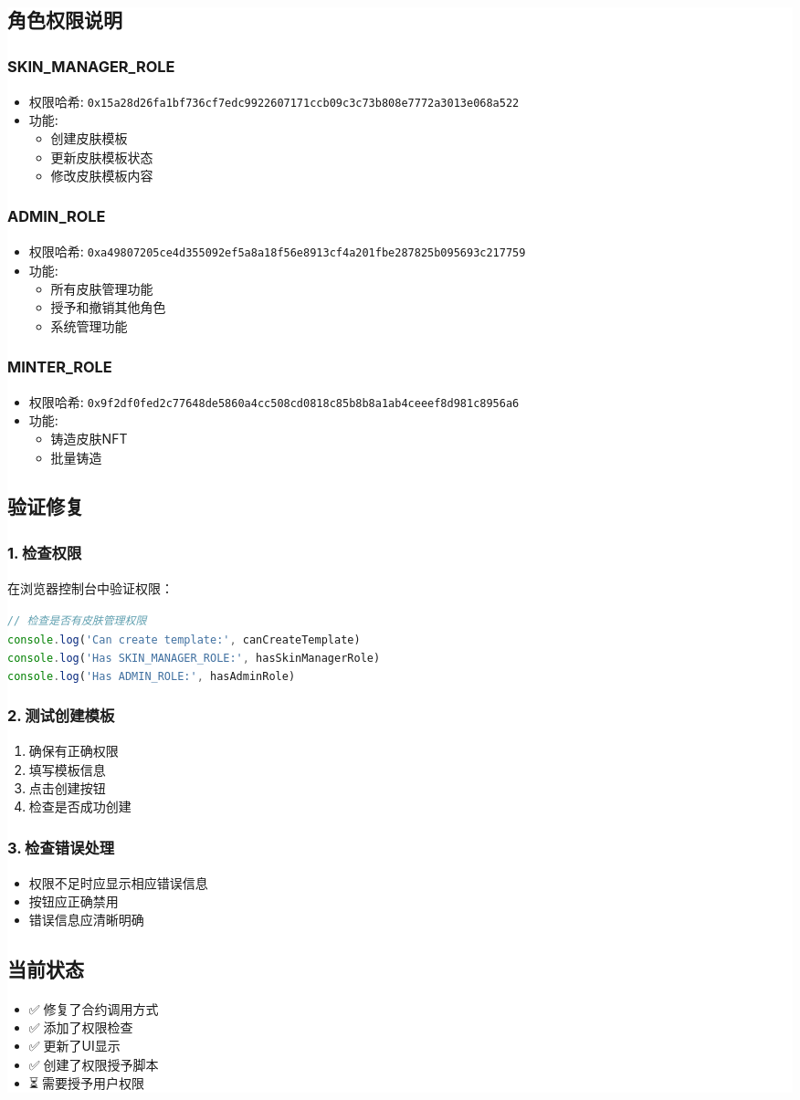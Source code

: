 ## 角色权限说明

### SKIN_MANAGER_ROLE
- 权限哈希: `0x15a28d26fa1bf736cf7edc9922607171ccb09c3c73b808e7772a3013e068a522`
- 功能:
  - 创建皮肤模板
  - 更新皮肤模板状态
  - 修改皮肤模板内容

### ADMIN_ROLE
- 权限哈希: `0xa49807205ce4d355092ef5a8a18f56e8913cf4a201fbe287825b095693c217759`
- 功能:
  - 所有皮肤管理功能
  - 授予和撤销其他角色
  - 系统管理功能

### MINTER_ROLE
- 权限哈希: `0x9f2df0fed2c77648de5860a4cc508cd0818c85b8b8a1ab4ceeef8d981c8956a6`
- 功能:
  - 铸造皮肤NFT
  - 批量铸造

## 验证修复

### 1. 检查权限
在浏览器控制台中验证权限：
```javascript
// 检查是否有皮肤管理权限
console.log('Can create template:', canCreateTemplate)
console.log('Has SKIN_MANAGER_ROLE:', hasSkinManagerRole)
console.log('Has ADMIN_ROLE:', hasAdminRole)
```

### 2. 测试创建模板
1. 确保有正确权限
2. 填写模板信息
3. 点击创建按钮
4. 检查是否成功创建

### 3. 检查错误处理
- 权限不足时应显示相应错误信息
- 按钮应正确禁用
- 错误信息应清晰明确

## 当前状态

- ✅ 修复了合约调用方式
- ✅ 添加了权限检查
- ✅ 更新了UI显示
- ✅ 创建了权限授予脚本
- ⏳ 需要授予用户权限
